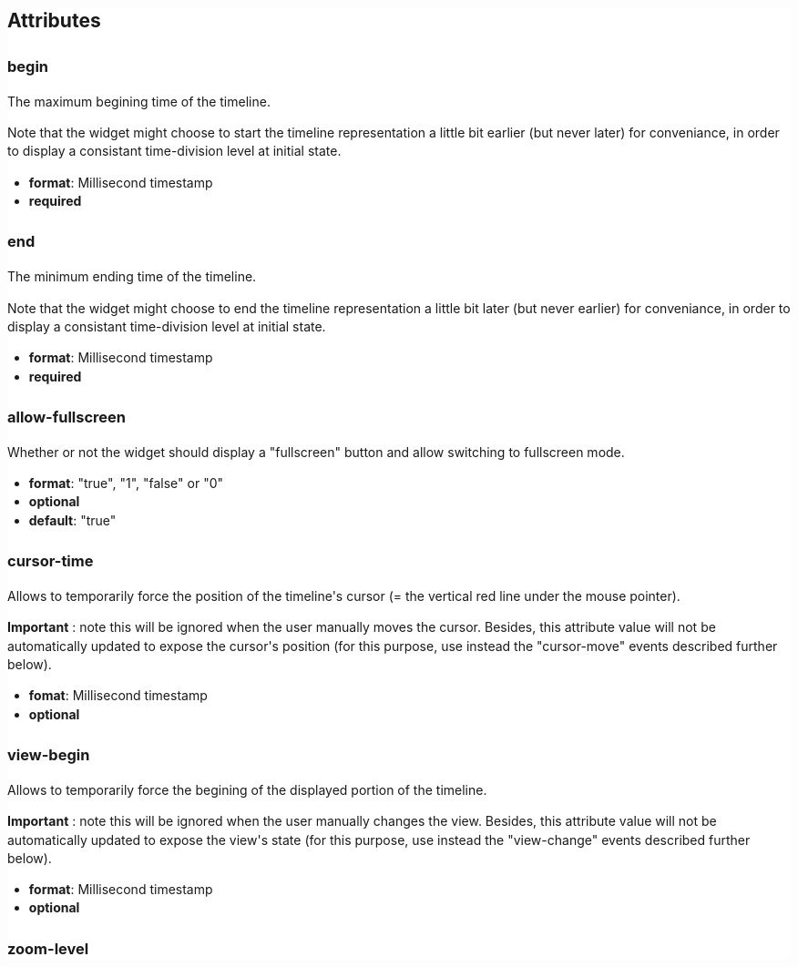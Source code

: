 ## Attributes

### begin

The maximum begining time of the timeline.

Note that the widget might choose to start the timeline representation a little bit earlier (but never later) for conveniance, in order to display a consistant time-division level at initial state.

+ **format**: Millisecond timestamp
+ **required**
  
### end

The minimum ending time of the timeline.
  
Note that the widget might choose to end the timeline representation a little bit later (but never earlier) for conveniance, in order to display a consistant time-division level at initial state.
  
+ **format**: Millisecond timestamp
+ **required**
  
### allow-fullscreen

Whether or not the widget should display a "fullscreen" button and allow switching to fullscreen mode.
  
+ **format**: "true", "1", "false" or "0"
+ **optional**
+ **default**: "true"

### cursor-time

Allows to temporarily force the position of the timeline's cursor (= the vertical red line under the mouse pointer).
  
**Important** : note this will be ignored when the user manually moves the cursor. Besides, this attribute value will not be automatically updated to expose the cursor's position (for this purpose, use instead the "cursor-move" events described further below).
  
+ **fomat**: Millisecond timestamp
+ **optional**
  
### view-begin

Allows to temporarily force the begining of the displayed portion of the timeline.
  
**Important** : note this will be ignored when the user manually changes the view. Besides, this attribute value will not be automatically updated to expose the view's state (for this purpose, use instead the "view-change" events described further below).
  
+ **format**: Millisecond timestamp
+ **optional**

### zoom-level
